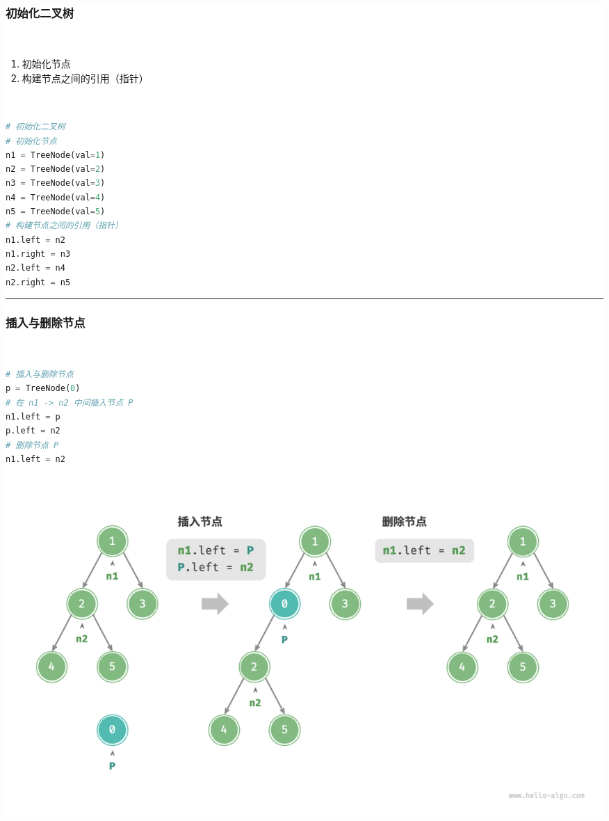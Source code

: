 
### 初始化二叉树

<br>

1. 初始化节点
2. 构建节点之间的引用（指针）

<br>

```py {*|-7|8-|*}
# 初始化二叉树
# 初始化节点
n1 = TreeNode(val=1)
n2 = TreeNode(val=2)
n3 = TreeNode(val=3)
n4 = TreeNode(val=4)
n5 = TreeNode(val=5)
# 构建节点之间的引用（指针）
n1.left = n2
n1.right = n3
n2.left = n4
n2.right = n5
```

---

### 插入与删除节点

<br>

```py
# 插入与删除节点
p = TreeNode(0)
# 在 n1 -> n2 中间插入节点 P
n1.left = p
p.left = n2
# 删除节点 P
n1.left = n2
```

<img class="w-130 mx-auto" border="rounded" src="../images/tree/bt_insert.png">
